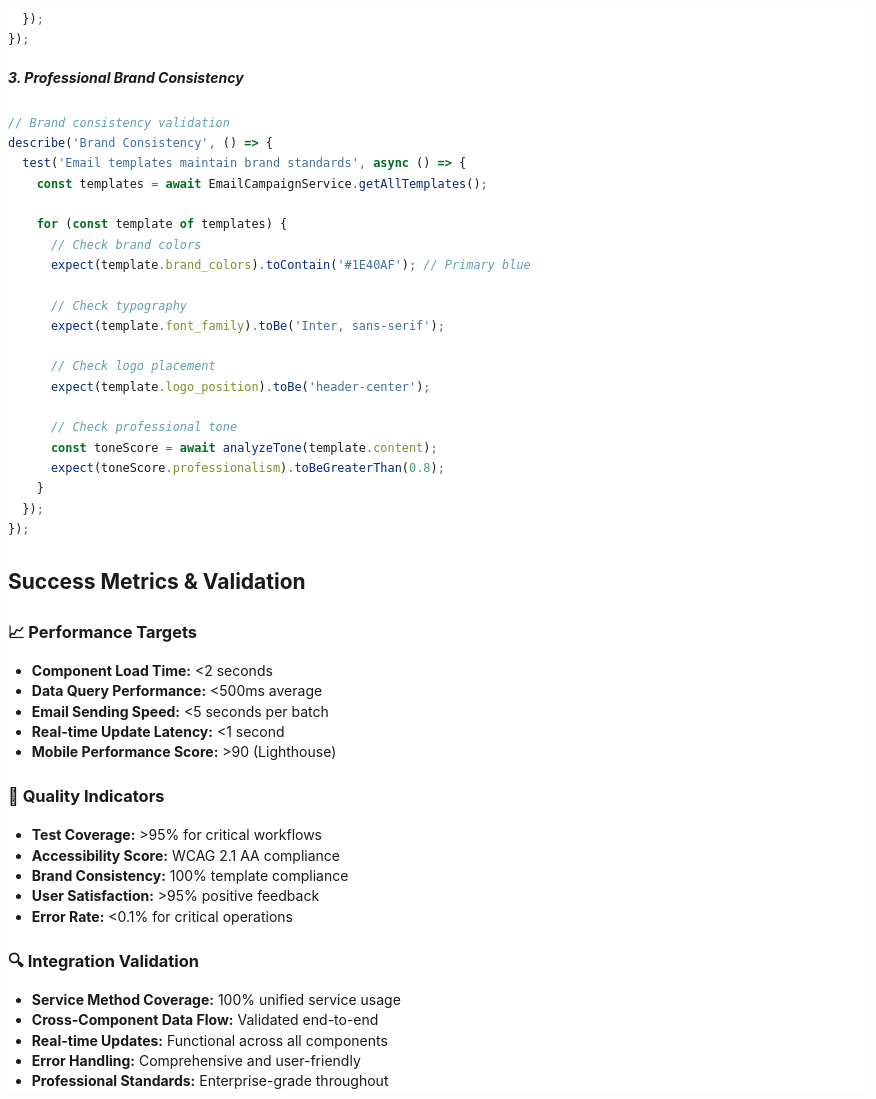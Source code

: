 ```typescript
  });
});
```

##### **3. Professional Brand Consistency**
```typescript
// Brand consistency validation
describe('Brand Consistency', () => {
  test('Email templates maintain brand standards', async () => {
    const templates = await EmailCampaignService.getAllTemplates();
    
    for (const template of templates) {
      // Check brand colors
      expect(template.brand_colors).toContain('#1E40AF'); // Primary blue
      
      // Check typography
      expect(template.font_family).toBe('Inter, sans-serif');
      
      // Check logo placement
      expect(template.logo_position).toBe('header-center');
      
      // Check professional tone
      const toneScore = await analyzeTone(template.content);
      expect(toneScore.professionalism).toBeGreaterThan(0.8);
    }
  });
});
```

## Success Metrics & Validation

### 📈 **Performance Targets**
- **Component Load Time:** <2 seconds
- **Data Query Performance:** <500ms average
- **Email Sending Speed:** <5 seconds per batch
- **Real-time Update Latency:** <1 second
- **Mobile Performance Score:** >90 (Lighthouse)

### 🎯 **Quality Indicators**
- **Test Coverage:** >95% for critical workflows
- **Accessibility Score:** WCAG 2.1 AA compliance
- **Brand Consistency:** 100% template compliance
- **User Satisfaction:** >95% positive feedback
- **Error Rate:** <0.1% for critical operations

### 🔍 **Integration Validation**
- **Service Method Coverage:** 100% unified service usage
- **Cross-Component Data Flow:** Validated end-to-end
- **Real-time Updates:** Functional across all components
- **Error Handling:** Comprehensive and user-friendly
- **Professional Standards:** Enterprise-grade throughout
